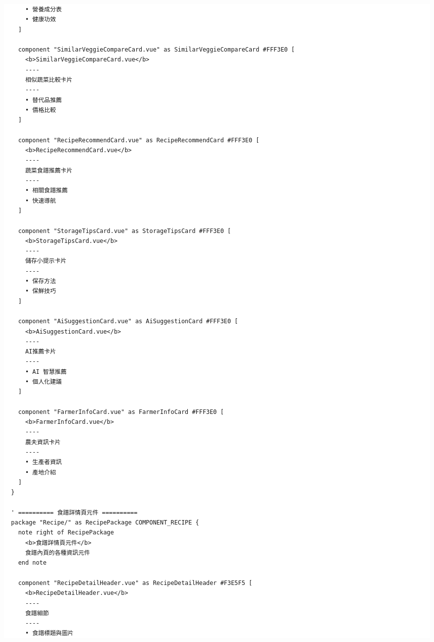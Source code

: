 ```plantuml
      • 營養成分表
      • 健康功效
    ]

    component "SimilarVeggieCompareCard.vue" as SimilarVeggieCompareCard #FFF3E0 [
      <b>SimilarVeggieCompareCard.vue</b>
      ----
      相似蔬菜比較卡片
      ----
      • 替代品推薦
      • 價格比較
    ]

    component "RecipeRecommendCard.vue" as RecipeRecommendCard #FFF3E0 [
      <b>RecipeRecommendCard.vue</b>
      ----
      蔬菜食譜推薦卡片
      ----
      • 相關食譜推薦
      • 快速導航
    ]

    component "StorageTipsCard.vue" as StorageTipsCard #FFF3E0 [
      <b>StorageTipsCard.vue</b>
      ----
      儲存小提示卡片
      ----
      • 保存方法
      • 保鮮技巧
    ]

    component "AiSuggestionCard.vue" as AiSuggestionCard #FFF3E0 [
      <b>AiSuggestionCard.vue</b>
      ----
      AI推薦卡片
      ----
      • AI 智慧推薦
      • 個人化建議
    ]

    component "FarmerInfoCard.vue" as FarmerInfoCard #FFF3E0 [
      <b>FarmerInfoCard.vue</b>
      ----
      農夫資訊卡片
      ----
      • 生產者資訊
      • 產地介紹
    ]
  }

  ' ========== 食譜詳情頁元件 ==========
  package "Recipe/" as RecipePackage COMPONENT_RECIPE {
    note right of RecipePackage
      <b>食譜詳情頁元件</b>
      食譜內頁的各種資訊元件
    end note

    component "RecipeDetailHeader.vue" as RecipeDetailHeader #F3E5F5 [
      <b>RecipeDetailHeader.vue</b>
      ----
      食譜細節
      ----
      • 食譜標題與圖片
```
